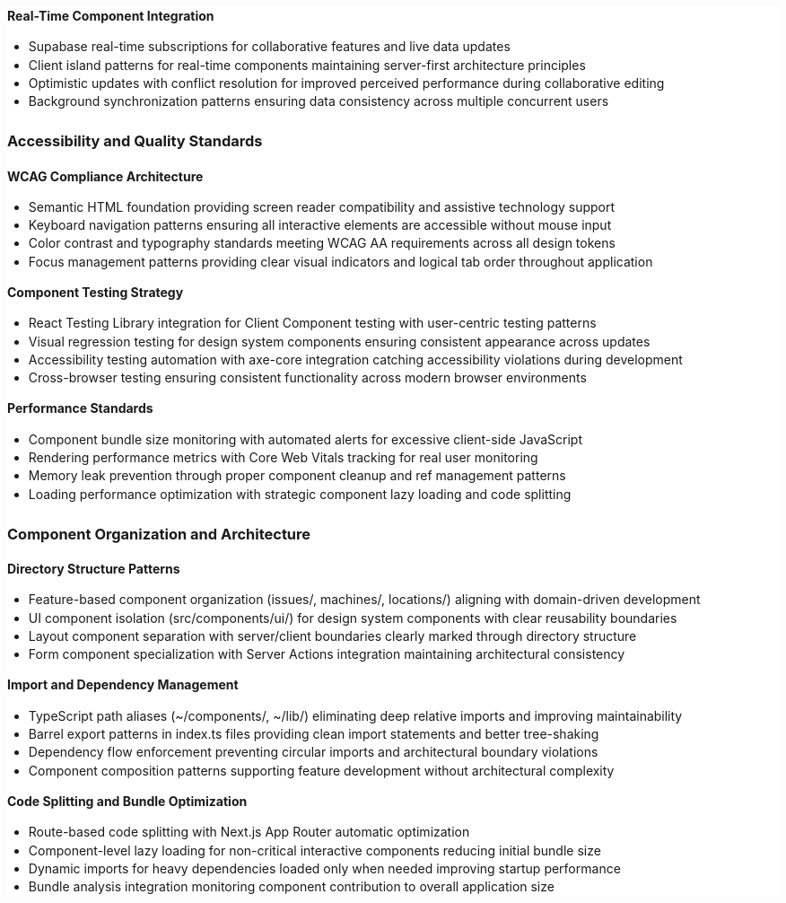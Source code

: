 **Real-Time Component Integration**
- Supabase real-time subscriptions for collaborative features and live data updates
- Client island patterns for real-time components maintaining server-first architecture principles
- Optimistic updates with conflict resolution for improved perceived performance during collaborative editing
- Background synchronization patterns ensuring data consistency across multiple concurrent users

### Accessibility and Quality Standards

**WCAG Compliance Architecture**
- Semantic HTML foundation providing screen reader compatibility and assistive technology support
- Keyboard navigation patterns ensuring all interactive elements are accessible without mouse input
- Color contrast and typography standards meeting WCAG AA requirements across all design tokens
- Focus management patterns providing clear visual indicators and logical tab order throughout application

**Component Testing Strategy**
- React Testing Library integration for Client Component testing with user-centric testing patterns
- Visual regression testing for design system components ensuring consistent appearance across updates
- Accessibility testing automation with axe-core integration catching accessibility violations during development
- Cross-browser testing ensuring consistent functionality across modern browser environments

**Performance Standards**
- Component bundle size monitoring with automated alerts for excessive client-side JavaScript
- Rendering performance metrics with Core Web Vitals tracking for real user monitoring
- Memory leak prevention through proper component cleanup and ref management patterns
- Loading performance optimization with strategic component lazy loading and code splitting

### Component Organization and Architecture

**Directory Structure Patterns**
- Feature-based component organization (issues/, machines/, locations/) aligning with domain-driven development
- UI component isolation (src/components/ui/) for design system components with clear reusability boundaries
- Layout component separation with server/client boundaries clearly marked through directory structure
- Form component specialization with Server Actions integration maintaining architectural consistency

**Import and Dependency Management**
- TypeScript path aliases (~/components/, ~/lib/) eliminating deep relative imports and improving maintainability
- Barrel export patterns in index.ts files providing clean import statements and better tree-shaking
- Dependency flow enforcement preventing circular imports and architectural boundary violations
- Component composition patterns supporting feature development without architectural complexity

**Code Splitting and Bundle Optimization**
- Route-based code splitting with Next.js App Router automatic optimization
- Component-level lazy loading for non-critical interactive components reducing initial bundle size
- Dynamic imports for heavy dependencies loaded only when needed improving startup performance
- Bundle analysis integration monitoring component contribution to overall application size
